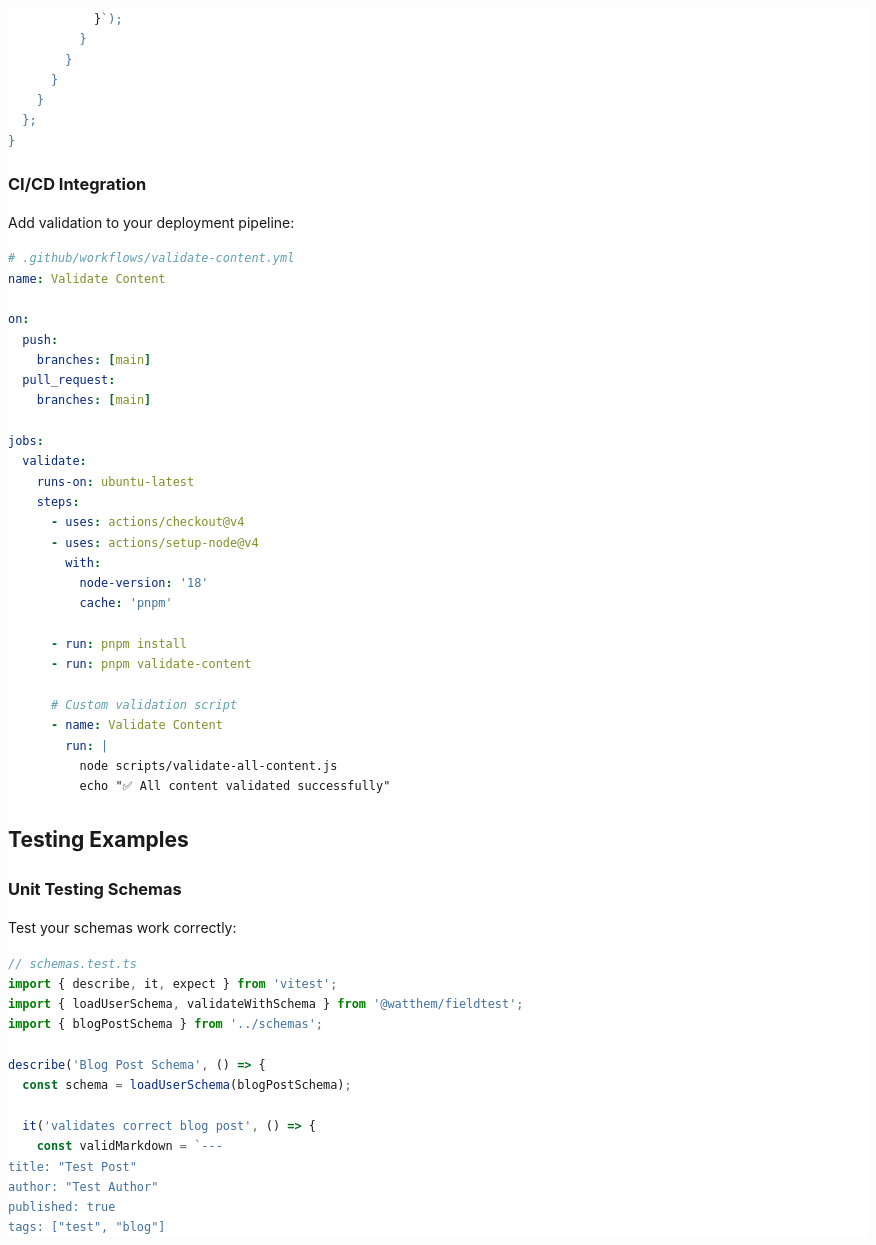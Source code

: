 ```typescript
            }`);
          }
        }
      }
    }
  };
}
```

### CI/CD Integration

Add validation to your deployment pipeline:

```yaml
# .github/workflows/validate-content.yml
name: Validate Content

on:
  push:
    branches: [main]
  pull_request:
    branches: [main]

jobs:
  validate:
    runs-on: ubuntu-latest
    steps:
      - uses: actions/checkout@v4
      - uses: actions/setup-node@v4
        with:
          node-version: '18'
          cache: 'pnpm'
      
      - run: pnpm install
      - run: pnpm validate-content
        
      # Custom validation script
      - name: Validate Content
        run: |
          node scripts/validate-all-content.js
          echo "✅ All content validated successfully"
```

## Testing Examples

### Unit Testing Schemas

Test your schemas work correctly:

```typescript
// schemas.test.ts
import { describe, it, expect } from 'vitest';
import { loadUserSchema, validateWithSchema } from '@watthem/fieldtest';
import { blogPostSchema } from '../schemas';

describe('Blog Post Schema', () => {
  const schema = loadUserSchema(blogPostSchema);
  
  it('validates correct blog post', () => {
    const validMarkdown = `---
title: "Test Post"
author: "Test Author"
published: true
tags: ["test", "blog"]
```